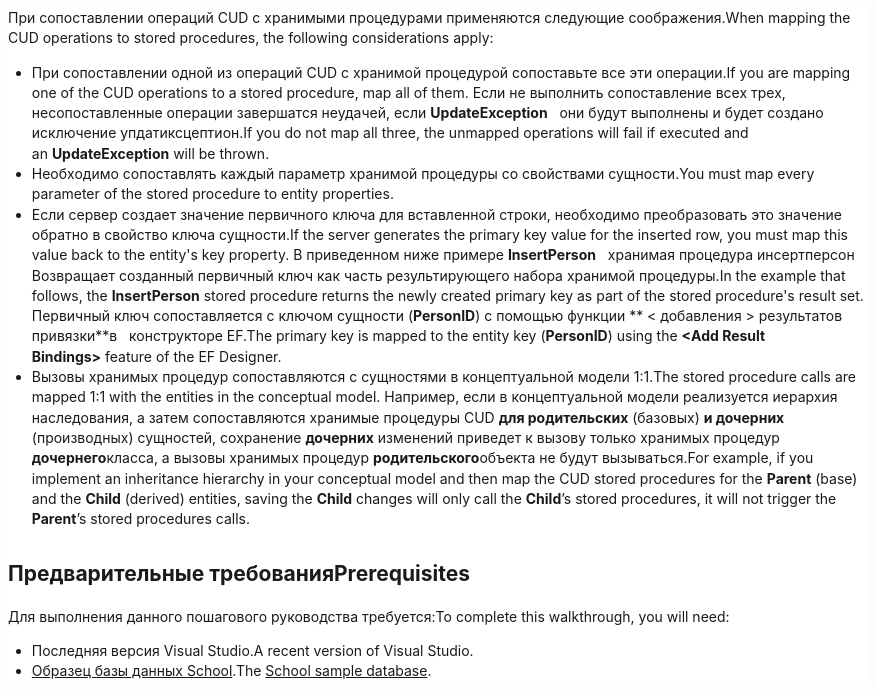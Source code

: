 <span data-ttu-id="8dde6-110">При сопоставлении операций CUD с хранимыми процедурами применяются следующие соображения.</span><span class="sxs-lookup"><span data-stu-id="8dde6-110">When mapping the CUD operations to stored procedures, the following considerations apply:</span></span>

- <span data-ttu-id="8dde6-111">При сопоставлении одной из операций CUD с хранимой процедурой сопоставьте все эти операции.</span><span class="sxs-lookup"><span data-stu-id="8dde6-111">If you are mapping one of the CUD operations to a stored procedure, map all of them.</span></span> <span data-ttu-id="8dde6-112">Если не выполнить сопоставление всех трех, несопоставленные операции завершатся неудачей, если **UpdateException**   они будут выполнены и будет создано исключение упдатиксцептион.</span><span class="sxs-lookup"><span data-stu-id="8dde6-112">If you do not map all three, the unmapped operations will fail if executed and an **UpdateException** will be thrown.</span></span>
- <span data-ttu-id="8dde6-113">Необходимо сопоставлять каждый параметр хранимой процедуры со свойствами сущности.</span><span class="sxs-lookup"><span data-stu-id="8dde6-113">You must map every parameter of the stored procedure to entity properties.</span></span>
- <span data-ttu-id="8dde6-114">Если сервер создает значение первичного ключа для вставленной строки, необходимо преобразовать это значение обратно в свойство ключа сущности.</span><span class="sxs-lookup"><span data-stu-id="8dde6-114">If the server generates the primary key value for the inserted row, you must map this value back to the entity's key property.</span></span> <span data-ttu-id="8dde6-115">В приведенном ниже примере **InsertPerson**   хранимая процедура инсертперсон Возвращает созданный первичный ключ как часть результирующего набора хранимой процедуры.</span><span class="sxs-lookup"><span data-stu-id="8dde6-115">In the example that follows, the **InsertPerson** stored procedure returns the newly created primary key as part of the stored procedure's result set.</span></span> <span data-ttu-id="8dde6-116">Первичный ключ сопоставляется с ключом сущности (**PersonID**) с помощью функции \*\* &lt; добавления &gt; результатов привязки\*\*в   конструкторе EF.</span><span class="sxs-lookup"><span data-stu-id="8dde6-116">The primary key is mapped to the entity key (**PersonID**) using the **&lt;Add Result Bindings&gt;** feature of the EF Designer.</span></span>
- <span data-ttu-id="8dde6-117">Вызовы хранимых процедур сопоставляются с сущностями в концептуальной модели 1:1.</span><span class="sxs-lookup"><span data-stu-id="8dde6-117">The stored procedure calls are mapped 1:1 with the entities in the conceptual model.</span></span> <span data-ttu-id="8dde6-118">Например, если в концептуальной модели реализуется иерархия наследования, а затем сопоставляются хранимые процедуры CUD **для родительских** (базовых) **и дочерних** (производных) сущностей, сохранение **дочерних** изменений приведет к вызову только хранимых процедур **дочернего**класса, а вызовы хранимых процедур **родительского**объекта не будут вызываться.</span><span class="sxs-lookup"><span data-stu-id="8dde6-118">For example, if you implement an inheritance hierarchy in your conceptual model and then map the CUD stored procedures for the **Parent** (base) and the **Child** (derived) entities, saving the **Child** changes will only call the **Child**’s stored procedures, it will not trigger the **Parent**’s stored procedures calls.</span></span>

## <a name="prerequisites"></a><span data-ttu-id="8dde6-119">Предварительные требования</span><span class="sxs-lookup"><span data-stu-id="8dde6-119">Prerequisites</span></span>

<span data-ttu-id="8dde6-120">Для выполнения данного пошагового руководства требуется:</span><span class="sxs-lookup"><span data-stu-id="8dde6-120">To complete this walkthrough, you will need:</span></span>

- <span data-ttu-id="8dde6-121">Последняя версия Visual Studio.</span><span class="sxs-lookup"><span data-stu-id="8dde6-121">A recent version of Visual Studio.</span></span>
- <span data-ttu-id="8dde6-122">[Образец базы данных School](xref:ef6/resources/school-database).</span><span class="sxs-lookup"><span data-stu-id="8dde6-122">The [School sample database](xref:ef6/resources/school-database).</span></span>
